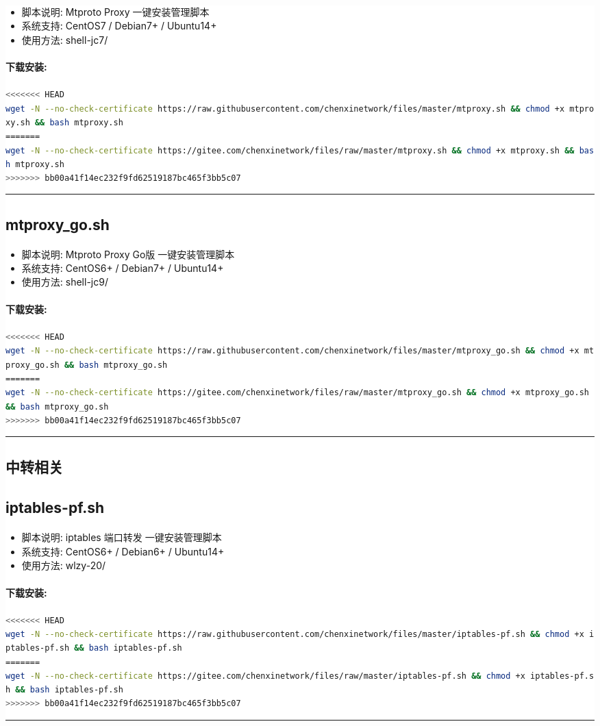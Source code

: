 - 脚本说明: Mtproto Proxy 一键安装管理脚本
- 系统支持: CentOS7 / Debian7+ / Ubuntu14+
- 使用方法: shell-jc7/

#### 下载安装:
``` bash
<<<<<<< HEAD
wget -N --no-check-certificate https://raw.githubusercontent.com/chenxinetwork/files/master/mtproxy.sh && chmod +x mtproxy.sh && bash mtproxy.sh
=======
wget -N --no-check-certificate https://gitee.com/chenxinetwork/files/raw/master/mtproxy.sh && chmod +x mtproxy.sh && bash mtproxy.sh
>>>>>>> bb00a41f14ec232f9fd62519187bc465f3bb5c07
```

---
## mtproxy_go.sh

- 脚本说明: Mtproto Proxy Go版 一键安装管理脚本
- 系统支持: CentOS6+ / Debian7+ / Ubuntu14+
- 使用方法: shell-jc9/

#### 下载安装:
``` bash
<<<<<<< HEAD
wget -N --no-check-certificate https://raw.githubusercontent.com/chenxinetwork/files/master/mtproxy_go.sh && chmod +x mtproxy_go.sh && bash mtproxy_go.sh
=======
wget -N --no-check-certificate https://gitee.com/chenxinetwork/files/raw/master/mtproxy_go.sh && chmod +x mtproxy_go.sh && bash mtproxy_go.sh
>>>>>>> bb00a41f14ec232f9fd62519187bc465f3bb5c07
```

---

## 中转相关

## iptables-pf.sh

- 脚本说明: iptables 端口转发 一键安装管理脚本
- 系统支持: CentOS6+ / Debian6+ / Ubuntu14+
- 使用方法: wlzy-20/

#### 下载安装:
``` bash
<<<<<<< HEAD
wget -N --no-check-certificate https://raw.githubusercontent.com/chenxinetwork/files/master/iptables-pf.sh && chmod +x iptables-pf.sh && bash iptables-pf.sh
=======
wget -N --no-check-certificate https://gitee.com/chenxinetwork/files/raw/master/iptables-pf.sh && chmod +x iptables-pf.sh && bash iptables-pf.sh
>>>>>>> bb00a41f14ec232f9fd62519187bc465f3bb5c07
```

---